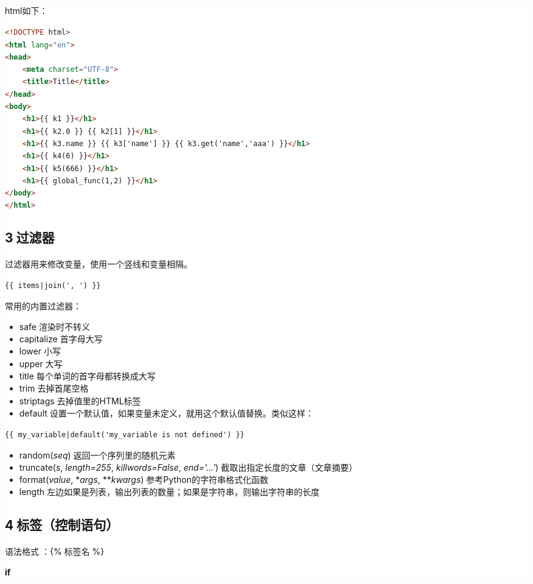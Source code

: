 html如下：

```html
<!DOCTYPE html>
<html lang="en">
<head>
    <meta charset="UTF-8">
    <title>Title</title>
</head>
<body>
    <h1>{{ k1 }}</h1>
    <h1>{{ k2.0 }} {{ k2[1] }}</h1>
    <h1>{{ k3.name }} {{ k3['name'] }} {{ k3.get('name','aaa') }}</h1>
    <h1>{{ k4(6) }}</h1>
    <h1>{{ k5(666) }}</h1>
    <h1>{{ global_func(1,2) }}</h1>
</body>
</html>
```



## 3 过滤器

 过滤器用来修改变量，使用一个竖线和变量相隔。 

```django
{{ items|join(', ') }}
```

常用的内置过滤器：

- safe 渲染时不转义
- capitalize 首字母大写
- lower 小写
- upper 大写
- title 每个单词的首字母都转换成大写
- trim 去掉首尾空格
- striptags 去掉值里的HTML标签
- default 设置一个默认值，如果变量未定义，就用这个默认值替换。类似这样：

```django
{{ my_variable|default('my_variable is not defined') }}
```

- random(*seq*) 返回一个序列里的随机元素
- truncate(*s*, *length=255*, *killwords=False*, *end='...'*) 截取出指定长度的文章（文章摘要）
- format(*value*, **args*, ***kwargs*) 参考Python的字符串格式化函数
- length 左边如果是列表，输出列表的数量；如果是字符串，则输出字符串的长度



## 4 标签（控制语句）

 语法格式 ：{% 标签名 %} 

 **if**
